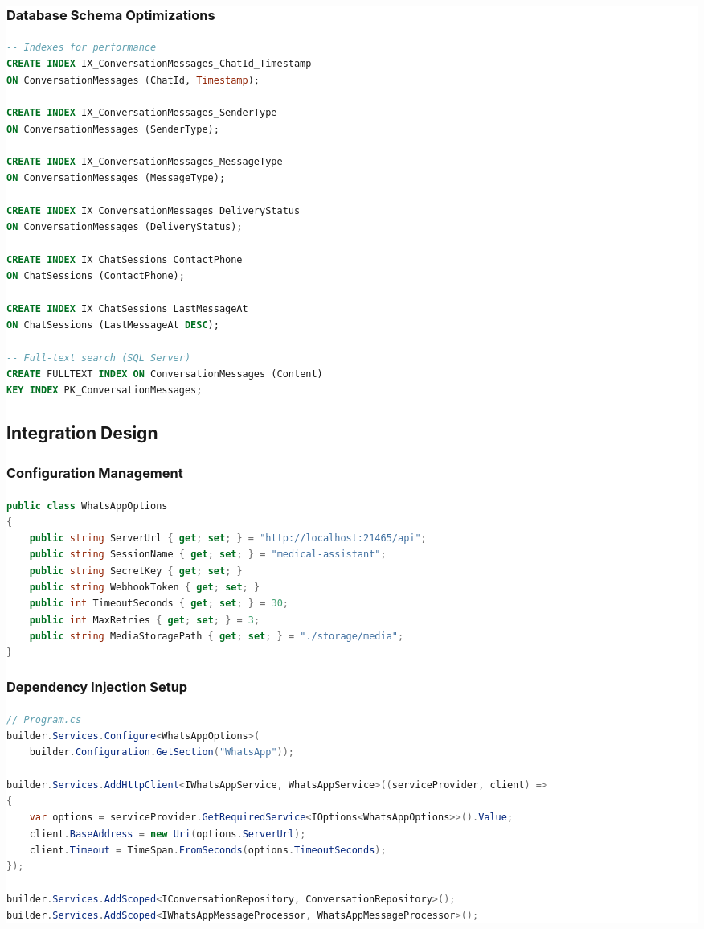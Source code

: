 ### Database Schema Optimizations

```sql
-- Indexes for performance
CREATE INDEX IX_ConversationMessages_ChatId_Timestamp 
ON ConversationMessages (ChatId, Timestamp);

CREATE INDEX IX_ConversationMessages_SenderType 
ON ConversationMessages (SenderType);

CREATE INDEX IX_ConversationMessages_MessageType 
ON ConversationMessages (MessageType);

CREATE INDEX IX_ConversationMessages_DeliveryStatus 
ON ConversationMessages (DeliveryStatus);

CREATE INDEX IX_ChatSessions_ContactPhone 
ON ChatSessions (ContactPhone);

CREATE INDEX IX_ChatSessions_LastMessageAt 
ON ChatSessions (LastMessageAt DESC);

-- Full-text search (SQL Server)
CREATE FULLTEXT INDEX ON ConversationMessages (Content) 
KEY INDEX PK_ConversationMessages;
```

## Integration Design

### Configuration Management

```csharp
public class WhatsAppOptions
{
    public string ServerUrl { get; set; } = "http://localhost:21465/api";
    public string SessionName { get; set; } = "medical-assistant";
    public string SecretKey { get; set; }
    public string WebhookToken { get; set; }
    public int TimeoutSeconds { get; set; } = 30;
    public int MaxRetries { get; set; } = 3;
    public string MediaStoragePath { get; set; } = "./storage/media";
}
```

### Dependency Injection Setup

```csharp
// Program.cs
builder.Services.Configure<WhatsAppOptions>(
    builder.Configuration.GetSection("WhatsApp"));

builder.Services.AddHttpClient<IWhatsAppService, WhatsAppService>((serviceProvider, client) =>
{
    var options = serviceProvider.GetRequiredService<IOptions<WhatsAppOptions>>().Value;
    client.BaseAddress = new Uri(options.ServerUrl);
    client.Timeout = TimeSpan.FromSeconds(options.TimeoutSeconds);
});

builder.Services.AddScoped<IConversationRepository, ConversationRepository>();
builder.Services.AddScoped<IWhatsAppMessageProcessor, WhatsAppMessageProcessor>();
```
